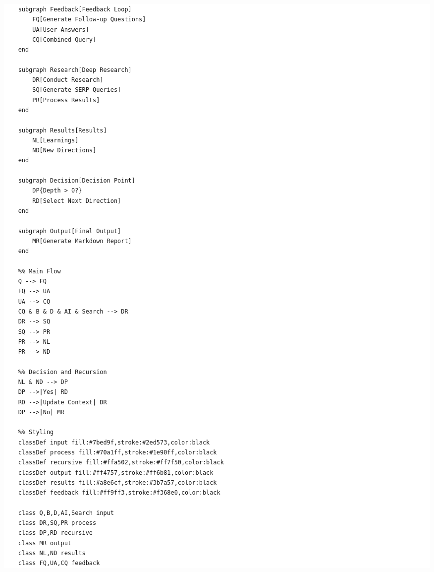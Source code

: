 ```mermaid
    subgraph Feedback[Feedback Loop]
        FQ[Generate Follow-up Questions]
        UA[User Answers]
        CQ[Combined Query]
    end

    subgraph Research[Deep Research]
        DR[Conduct Research]
        SQ[Generate SERP Queries]
        PR[Process Results]
    end

    subgraph Results[Results]
        NL[Learnings]
        ND[New Directions]
    end

    subgraph Decision[Decision Point]
        DP{Depth > 0?}
        RD[Select Next Direction]
    end

    subgraph Output[Final Output]
        MR[Generate Markdown Report]
    end

    %% Main Flow
    Q --> FQ
    FQ --> UA
    UA --> CQ
    CQ & B & D & AI & Search --> DR
    DR --> SQ
    SQ --> PR
    PR --> NL
    PR --> ND

    %% Decision and Recursion
    NL & ND --> DP
    DP -->|Yes| RD
    RD -->|Update Context| DR
    DP -->|No| MR

    %% Styling
    classDef input fill:#7bed9f,stroke:#2ed573,color:black
    classDef process fill:#70a1ff,stroke:#1e90ff,color:black
    classDef recursive fill:#ffa502,stroke:#ff7f50,color:black
    classDef output fill:#ff4757,stroke:#ff6b81,color:black
    classDef results fill:#a8e6cf,stroke:#3b7a57,color:black
    classDef feedback fill:#ff9ff3,stroke:#f368e0,color:black

    class Q,B,D,AI,Search input
    class DR,SQ,PR process
    class DP,RD recursive
    class MR output
    class NL,ND results
    class FQ,UA,CQ feedback
```
